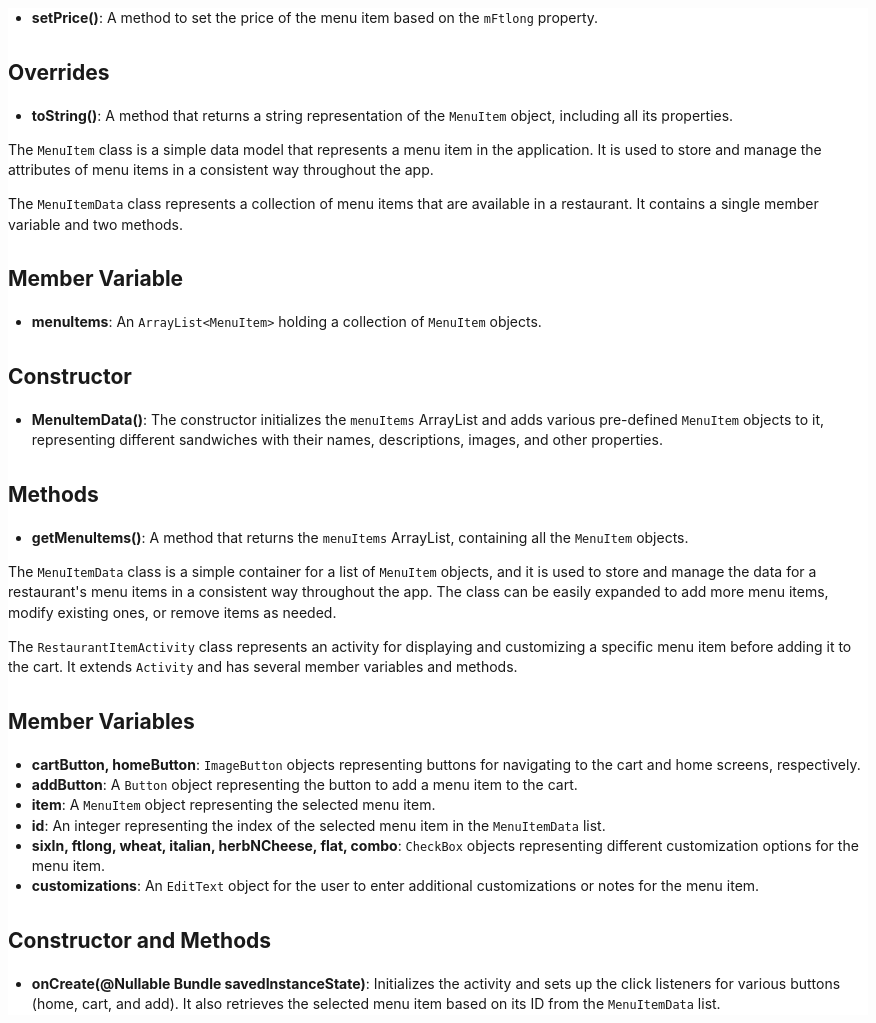 - **setPrice()**: A method to set the price of the menu item based on the `mFtlong` property.

## Overrides

- **toString()**: A method that returns a string representation of the `MenuItem` object, including all its properties.

The `MenuItem` class is a simple data model that represents a menu item in the application. It is used to store and manage the attributes of menu items in a consistent way throughout the app.

The `MenuItemData` class represents a collection of menu items that are available in a restaurant. It contains a single member variable and two methods.

## Member Variable

- **menuItems**: An `ArrayList<MenuItem>` holding a collection of `MenuItem` objects.

## Constructor

- **MenuItemData()**: The constructor initializes the `menuItems` ArrayList and adds various pre-defined `MenuItem` objects to it, representing different sandwiches with their names, descriptions, images, and other properties.

## Methods

- **getMenuItems()**: A method that returns the `menuItems` ArrayList, containing all the `MenuItem` objects.

The `MenuItemData` class is a simple container for a list of `MenuItem` objects, and it is used to store and manage the data for a restaurant's menu items in a consistent way throughout the app. The class can be easily expanded to add more menu items, modify existing ones, or remove items as needed.

The `RestaurantItemActivity` class represents an activity for displaying and customizing a specific menu item before adding it to the cart. It extends `Activity` and has several member variables and methods.

## Member Variables

- **cartButton, homeButton**: `ImageButton` objects representing buttons for navigating to the cart and home screens, respectively.
- **addButton**: A `Button` object representing the button to add a menu item to the cart.
- **item**: A `MenuItem` object representing the selected menu item.
- **id**: An integer representing the index of the selected menu item in the `MenuItemData` list.
- **sixIn, ftlong, wheat, italian, herbNCheese, flat, combo**: `CheckBox` objects representing different customization options for the menu item.
- **customizations**: An `EditText` object for the user to enter additional customizations or notes for the menu item.

## Constructor and Methods

- **onCreate(@Nullable Bundle savedInstanceState)**: Initializes the activity and sets up the click listeners for various buttons (home, cart, and add). It also retrieves the selected menu item based on its ID from the `MenuItemData` list.
